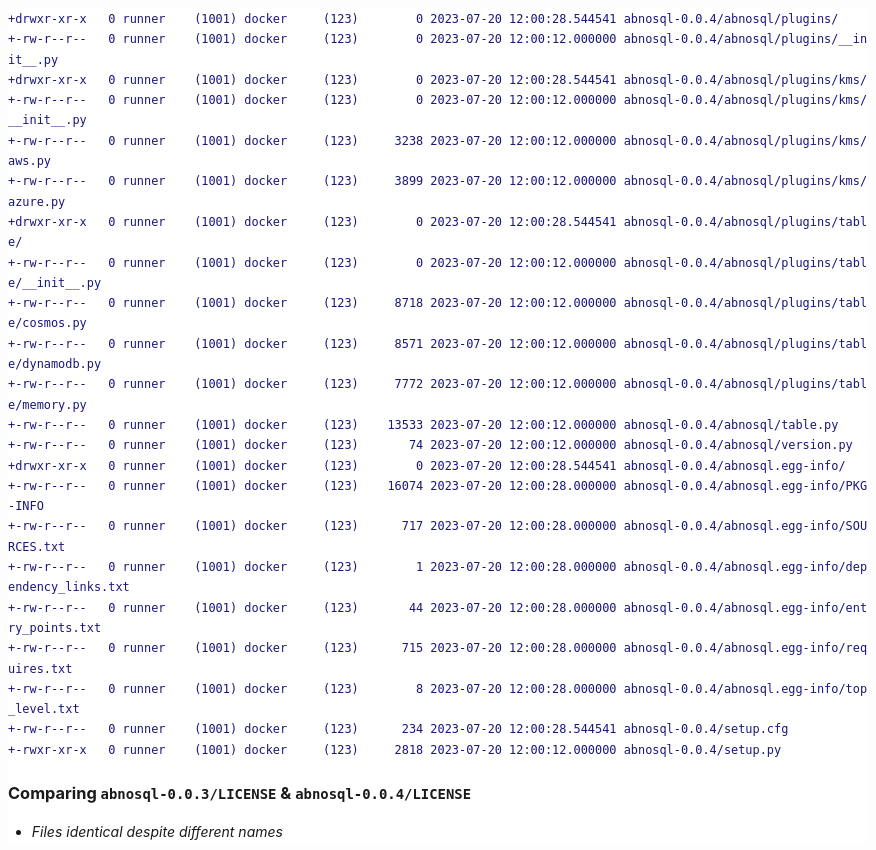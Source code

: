 ```diff
+drwxr-xr-x   0 runner    (1001) docker     (123)        0 2023-07-20 12:00:28.544541 abnosql-0.0.4/abnosql/plugins/
+-rw-r--r--   0 runner    (1001) docker     (123)        0 2023-07-20 12:00:12.000000 abnosql-0.0.4/abnosql/plugins/__init__.py
+drwxr-xr-x   0 runner    (1001) docker     (123)        0 2023-07-20 12:00:28.544541 abnosql-0.0.4/abnosql/plugins/kms/
+-rw-r--r--   0 runner    (1001) docker     (123)        0 2023-07-20 12:00:12.000000 abnosql-0.0.4/abnosql/plugins/kms/__init__.py
+-rw-r--r--   0 runner    (1001) docker     (123)     3238 2023-07-20 12:00:12.000000 abnosql-0.0.4/abnosql/plugins/kms/aws.py
+-rw-r--r--   0 runner    (1001) docker     (123)     3899 2023-07-20 12:00:12.000000 abnosql-0.0.4/abnosql/plugins/kms/azure.py
+drwxr-xr-x   0 runner    (1001) docker     (123)        0 2023-07-20 12:00:28.544541 abnosql-0.0.4/abnosql/plugins/table/
+-rw-r--r--   0 runner    (1001) docker     (123)        0 2023-07-20 12:00:12.000000 abnosql-0.0.4/abnosql/plugins/table/__init__.py
+-rw-r--r--   0 runner    (1001) docker     (123)     8718 2023-07-20 12:00:12.000000 abnosql-0.0.4/abnosql/plugins/table/cosmos.py
+-rw-r--r--   0 runner    (1001) docker     (123)     8571 2023-07-20 12:00:12.000000 abnosql-0.0.4/abnosql/plugins/table/dynamodb.py
+-rw-r--r--   0 runner    (1001) docker     (123)     7772 2023-07-20 12:00:12.000000 abnosql-0.0.4/abnosql/plugins/table/memory.py
+-rw-r--r--   0 runner    (1001) docker     (123)    13533 2023-07-20 12:00:12.000000 abnosql-0.0.4/abnosql/table.py
+-rw-r--r--   0 runner    (1001) docker     (123)       74 2023-07-20 12:00:12.000000 abnosql-0.0.4/abnosql/version.py
+drwxr-xr-x   0 runner    (1001) docker     (123)        0 2023-07-20 12:00:28.544541 abnosql-0.0.4/abnosql.egg-info/
+-rw-r--r--   0 runner    (1001) docker     (123)    16074 2023-07-20 12:00:28.000000 abnosql-0.0.4/abnosql.egg-info/PKG-INFO
+-rw-r--r--   0 runner    (1001) docker     (123)      717 2023-07-20 12:00:28.000000 abnosql-0.0.4/abnosql.egg-info/SOURCES.txt
+-rw-r--r--   0 runner    (1001) docker     (123)        1 2023-07-20 12:00:28.000000 abnosql-0.0.4/abnosql.egg-info/dependency_links.txt
+-rw-r--r--   0 runner    (1001) docker     (123)       44 2023-07-20 12:00:28.000000 abnosql-0.0.4/abnosql.egg-info/entry_points.txt
+-rw-r--r--   0 runner    (1001) docker     (123)      715 2023-07-20 12:00:28.000000 abnosql-0.0.4/abnosql.egg-info/requires.txt
+-rw-r--r--   0 runner    (1001) docker     (123)        8 2023-07-20 12:00:28.000000 abnosql-0.0.4/abnosql.egg-info/top_level.txt
+-rw-r--r--   0 runner    (1001) docker     (123)      234 2023-07-20 12:00:28.544541 abnosql-0.0.4/setup.cfg
+-rwxr-xr-x   0 runner    (1001) docker     (123)     2818 2023-07-20 12:00:12.000000 abnosql-0.0.4/setup.py
```

### Comparing `abnosql-0.0.3/LICENSE` & `abnosql-0.0.4/LICENSE`

 * *Files identical despite different names*
